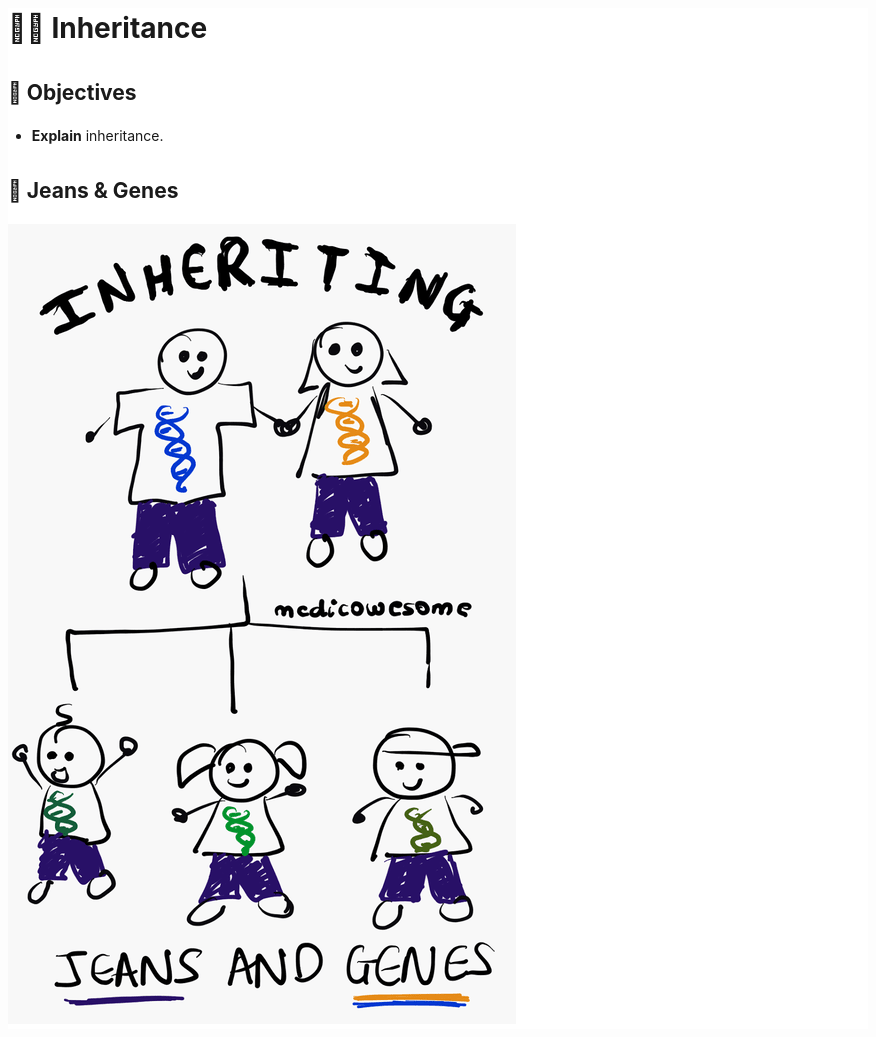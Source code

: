 # 👩‍👧 Inheritance

## 🎯 Objectives

- **Explain** inheritance.

## 👖 Jeans & Genes

[![Inheritance](./Inheritance.png "Jeans = Variables, Genes = Functions")](https://www.medicowesome.com/2016/09/inheritance-funny-illustration.html)
